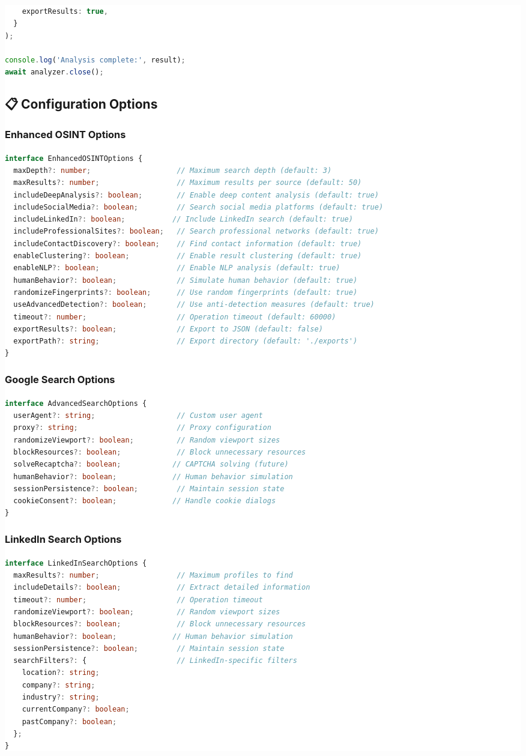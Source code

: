 ```typescript
    exportResults: true,
  }
);

console.log('Analysis complete:', result);
await analyzer.close();
```

## 📋 Configuration Options

### Enhanced OSINT Options
```typescript
interface EnhancedOSINTOptions {
  maxDepth?: number;                    // Maximum search depth (default: 3)
  maxResults?: number;                  // Maximum results per source (default: 50)
  includeDeepAnalysis?: boolean;        // Enable deep content analysis (default: true)
  includeSocialMedia?: boolean;         // Search social media platforms (default: true)
  includeLinkedIn?: boolean;           // Include LinkedIn search (default: true)
  includeProfessionalSites?: boolean;   // Search professional networks (default: true)
  includeContactDiscovery?: boolean;    // Find contact information (default: true)
  enableClustering?: boolean;           // Enable result clustering (default: true)
  enableNLP?: boolean;                  // Enable NLP analysis (default: true)
  humanBehavior?: boolean;              // Simulate human behavior (default: true)
  randomizeFingerprints?: boolean;      // Use random fingerprints (default: true)
  useAdvancedDetection?: boolean;       // Use anti-detection measures (default: true)
  timeout?: number;                     // Operation timeout (default: 60000)
  exportResults?: boolean;              // Export to JSON (default: false)
  exportPath?: string;                  // Export directory (default: './exports')
}
```

### Google Search Options
```typescript
interface AdvancedSearchOptions {
  userAgent?: string;                   // Custom user agent
  proxy?: string;                       // Proxy configuration
  randomizeViewport?: boolean;          // Random viewport sizes
  blockResources?: boolean;             // Block unnecessary resources
  solveRecaptcha?: boolean;            // CAPTCHA solving (future)
  humanBehavior?: boolean;             // Human behavior simulation
  sessionPersistence?: boolean;         // Maintain session state
  cookieConsent?: boolean;             // Handle cookie dialogs
}
```

### LinkedIn Search Options
```typescript
interface LinkedInSearchOptions {
  maxResults?: number;                  // Maximum profiles to find
  includeDetails?: boolean;             // Extract detailed information
  timeout?: number;                     // Operation timeout
  randomizeViewport?: boolean;          // Random viewport sizes
  blockResources?: boolean;             // Block unnecessary resources
  humanBehavior?: boolean;             // Human behavior simulation
  sessionPersistence?: boolean;         // Maintain session state
  searchFilters?: {                     // LinkedIn-specific filters
    location?: string;
    company?: string;
    industry?: string;
    currentCompany?: boolean;
    pastCompany?: boolean;
  };
}
```